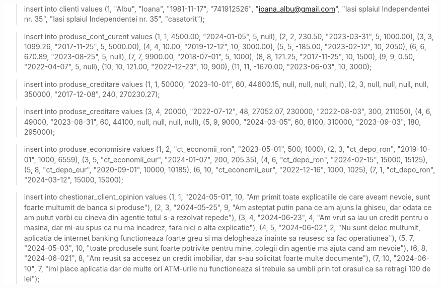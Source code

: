 >insert into clienti
values
(1, "Albu", "Ioana", "1981-11-17", "741912526", "ioana_albu@gmail.com", "Iasi splaiul Independentei nr. 35", "Iasi splaiul Independentei nr. 35", "casatorit");

>insert into produse_cont_curent
values
(1, 1, 4500.00, "2024-01-05", 5, null),
(2, 2, 230.50, "2023-03-31", 5, 1000.00),
(3, 3, 1099.26, "2017-11-25", 5, 5000.00),
(4, 4, 10.00, "2019-12-12", 10, 3000.00),
(5, 5, -185.00, "2023-02-12", 10, 2050),
(6, 6, 670.89, "2023-08-25", 5, null),
(7, 7, 9900.00, "2018-07-01", 5, 1000),
(8, 8, 121.25, "2017-11-25", 10, 1500),
(9, 9, 0.50, "2022-04-07", 5, null),
(10, 10, 121.00, "2022-12-23", 10, 900),
(11, 11, -1670.00, "2023-06-03", 10, 3000);

>insert into produse_creditare
values
(1, 1, 50000, "2023-10-01", 60, 44600.15, null, null, null, null),
(2, 3, null, null, null, null, 350000, "2017-12-08", 240, 270230.27);

>insert into produse_creditare
values
(3, 4, 20000, "2022-07-12", 48, 27052.07, 230000, "2022-08-03", 300, 211050),
(4, 6, 49000, "2023-08-31", 60, 44100, null, null, null, null),
(5, 9, 9000, "2024-03-05", 60, 8100, 310000, "2023-09-03", 180, 295000);

>insert into produse_economisire
values
(1, 2, "ct_economii_ron", "2023-05-01", 500, 1000),
(2, 3, "ct_depo_ron", "2019-10-01", 1000, 6559),
(3, 5, "ct_economii_eur", "2024-01-07", 200, 205.35),
(4, 6, "ct_depo_ron", "2024-02-15", 15000, 15125),
(5, 8, "ct_depo_eur", "2020-09-01", 10000, 10185),
(6, 10, "ct_economii_eur", "2022-12-16", 1000, 1025),
(7, 1, "ct_depo_ron", "2024-03-12", 15000, 15000);

>insert into chestionar_client_opinion
values
(1, 1, "2024-05-01", 10, "Am primit toate explicatiile de care aveam nevoie, sunt foarte multumit de banca si produse"),
(2, 3, "2024-05-25", 9, "Am asteptat putin pana ce am ajuns la ghiseu, dar odata ce am putut vorbi cu cineva din agentie totul s-a rezolvat repede"),
(3, 4, "2024-06-23", 4, "Am vrut sa iau un credit pentru o masina, dar mi-au spus ca nu ma incadrez, fara nici o alta explicatie"),
(4, 5, "2024-06-02", 2, "Nu sunt deloc multumit, aplicatia de internet banking functioneaza foarte greu si ma delogheaza inainte sa reusesc sa fac operatiunea"),
(5, 7, "2024-05-03", 10, "toate produsele sunt foarte potrivite pentru mine, colegii din agentie ma ajuta cand am nevoie"),
(6, 8, "2024-06-021", 8, "Am reusit sa accesez un credit imobiliar, dar s-au solicitat foarte multe documente"),
(7, 10, "2024-06-10", 7, "imi place aplicatia dar de multe ori ATM-urile nu functioneaza si trebuie sa umbli prin tot orasul ca sa retragi 100 de lei");
